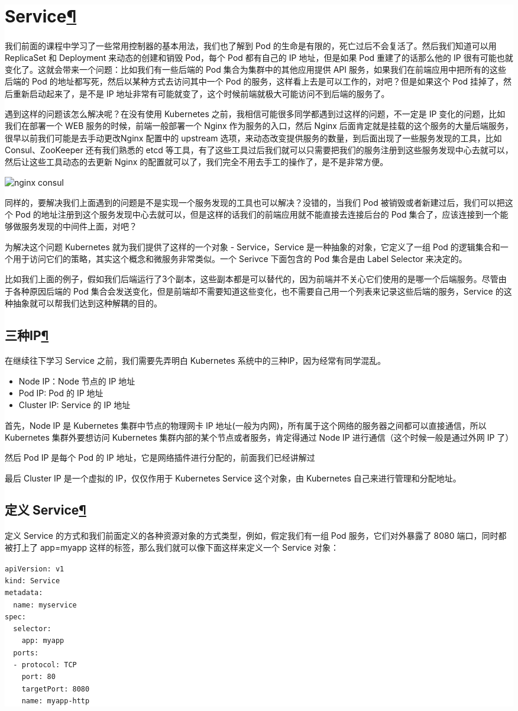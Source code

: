 # Service[¶](https://www.qikqiak.com/k3s/network/service/#Service)

我们前面的课程中学习了一些常用控制器的基本用法，我们也了解到 Pod 的生命是有限的，死亡过后不会复活了。然后我们知道可以用 ReplicaSet 和 Deployment 来动态的创建和销毁 Pod，每个 Pod 都有自己的 IP 地址，但是如果 Pod 重建了的话那么他的 IP 很有可能也就变化了。这就会带来一个问题：比如我们有一些后端的 Pod 集合为集群中的其他应用提供 API 服务，如果我们在前端应用中把所有的这些后端的 Pod 的地址都写死，然后以某种方式去访问其中一个 Pod 的服务，这样看上去是可以工作的，对吧？但是如果这个 Pod 挂掉了，然后重新启动起来了，是不是 IP 地址非常有可能就变了，这个时候前端就极大可能访问不到后端的服务了。

遇到这样的问题该怎么解决呢？在没有使用 Kubernetes 之前，我相信可能很多同学都遇到过这样的问题，不一定是 IP 变化的问题，比如我们在部署一个 WEB 服务的时候，前端一般部署一个 Nginx 作为服务的入口，然后 Nginx 后面肯定就是挂载的这个服务的大量后端服务，很早以前我们可能是去手动更改Nginx 配置中的 upstream 选项，来动态改变提供服务的数量，到后面出现了一些服务发现的工具，比如 Consul、ZooKeeper 还有我们熟悉的 etcd 等工具，有了这些工具过后我们就可以只需要把我们的服务注册到这些服务发现中心去就可以，然后让这些工具动态的去更新 Nginx 的配置就可以了，我们完全不用去手工的操作了，是不是非常方便。

![nginx consul](https://www.qikqiak.com/k3s/assets/img/network/nginx-consul.png)

同样的，要解决我们上面遇到的问题是不是实现一个服务发现的工具也可以解决？没错的，当我们 Pod 被销毁或者新建过后，我们可以把这个 Pod 的地址注册到这个服务发现中心去就可以，但是这样的话我们的前端应用就不能直接去连接后台的 Pod 集合了，应该连接到一个能够做服务发现的中间件上面，对吧？

为解决这个问题 Kubernetes 就为我们提供了这样的一个对象 - Service，Service 是一种抽象的对象，它定义了一组 Pod 的逻辑集合和一个用于访问它们的策略，其实这个概念和微服务非常类似。一个 Serivce 下面包含的 Pod 集合是由 Label Selector 来决定的。

比如我们上面的例子，假如我们后端运行了3个副本，这些副本都是可以替代的，因为前端并不关心它们使用的是哪一个后端服务。尽管由于各种原因后端的 Pod 集合会发送变化，但是前端却不需要知道这些变化，也不需要自己用一个列表来记录这些后端的服务，Service 的这种抽象就可以帮我们达到这种解耦的目的。

## 三种IP[¶](https://www.qikqiak.com/k3s/network/service/#三种IP)

在继续往下学习 Service 之前，我们需要先弄明白 Kubernetes 系统中的三种IP，因为经常有同学混乱。

- Node IP：Node 节点的 IP 地址
- Pod IP: Pod 的 IP 地址
- Cluster IP: Service 的 IP 地址

首先，Node IP 是 Kubernetes 集群中节点的物理网卡 IP 地址(一般为内网)，所有属于这个网络的服务器之间都可以直接通信，所以 Kubernetes 集群外要想访问 Kubernetes 集群内部的某个节点或者服务，肯定得通过 Node IP 进行通信（这个时候一般是通过外网 IP 了）

然后 Pod IP 是每个 Pod 的 IP 地址，它是网络插件进行分配的，前面我们已经讲解过

最后 Cluster IP 是一个虚拟的 IP，仅仅作用于 Kubernetes Service 这个对象，由 Kubernetes 自己来进行管理和分配地址。

## 定义 Service[¶](https://www.qikqiak.com/k3s/network/service/#定义-Service)

定义 Service 的方式和我们前面定义的各种资源对象的方式类型，例如，假定我们有一组 Pod 服务，它们对外暴露了 8080 端口，同时都被打上了 app=myapp 这样的标签，那么我们就可以像下面这样来定义一个 Service 对象：

```
apiVersion: v1
kind: Service
metadata:
  name: myservice
spec:
  selector:
    app: myapp
  ports:
  - protocol: TCP
    port: 80
    targetPort: 8080
    name: myapp-http
```

